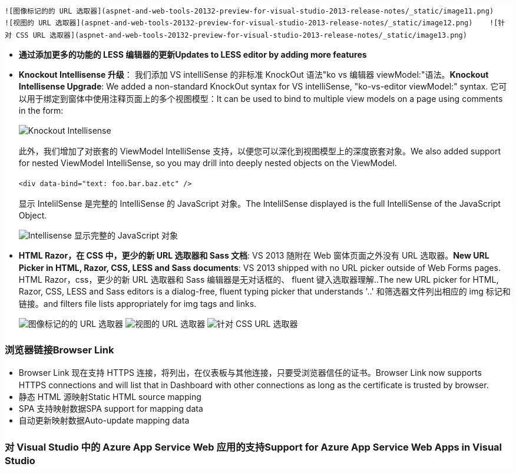     ![图像标记的的 URL 选取器](aspnet-and-web-tools-20132-preview-for-visual-studio-2013-release-notes/_static/image11.png)    ![视图的 URL 选取器](aspnet-and-web-tools-20132-preview-for-visual-studio-2013-release-notes/_static/image12.png)    ![针对 CSS URL 选取器](aspnet-and-web-tools-20132-preview-for-visual-studio-2013-release-notes/_static/image13.png)
- <span data-ttu-id="8ba2c-169">**通过添加更多的功能的 LESS 编辑器的更新**</span><span class="sxs-lookup"><span data-stu-id="8ba2c-169">**Updates to LESS editor by adding more features**</span></span>
- <span data-ttu-id="8ba2c-170">**Knockout Intellisense 升级**： 我们添加 VS intelliSense 的非标准 KnockOut 语法"ko vs 编辑器 viewModel:"语法。</span><span class="sxs-lookup"><span data-stu-id="8ba2c-170">**Knockout Intellisense Upgrade**: We added a non-standard KnockOut syntax for VS intelliSense, "ko-vs-editor viewModel:" syntax.</span></span> <span data-ttu-id="8ba2c-171">它可以用于绑定到窗体中使用注释页面上的多个视图模型：</span><span class="sxs-lookup"><span data-stu-id="8ba2c-171">It can be used to bind to multiple view models on a page using comments in the form:</span></span>

    ![Knockout Intellisense](aspnet-and-web-tools-20132-preview-for-visual-studio-2013-release-notes/_static/image14.png)

    <span data-ttu-id="8ba2c-173">此外，我们增加了对嵌套的 ViewModel IntelliSense 支持，以便您可以深化到视图模型上的深度嵌套对象。</span><span class="sxs-lookup"><span data-stu-id="8ba2c-173">We also added support for nested ViewModel IntelliSense, so you may drill into deeply nested objects on the ViewModel.</span></span>

    `<div data-bind="text: foo.bar.baz.etc" />`

    <span data-ttu-id="8ba2c-174">显示 IntelilSense 是完整的 IntelliSense 的 JavaScript 对象。</span><span class="sxs-lookup"><span data-stu-id="8ba2c-174">The IntelilSense displayed is the full IntelliSense of the JavaScript Object.</span></span>

    ![Intellisense 显示完整的 JavaScript 对象](aspnet-and-web-tools-20132-preview-for-visual-studio-2013-release-notes/_static/image15.png)
- <span data-ttu-id="8ba2c-176">**HTML Razor，在 CSS 中，更少的新 URL 选取器和 Sass 文档**: VS 2013 随附在 Web 窗体页面之外没有 URL 选取器。</span><span class="sxs-lookup"><span data-stu-id="8ba2c-176">**New URL Picker in HTML, Razor, CSS, LESS and Sass documents**: VS 2013 shipped with no URL picker outside of Web Forms pages.</span></span> <span data-ttu-id="8ba2c-177">HTML Razor，css，更少的新 URL 选取器和 Sass 编辑器是无对话框的、 fluent 键入选取器理解..</span><span class="sxs-lookup"><span data-stu-id="8ba2c-177">The new URL picker for HTML, Razor, CSS, LESS and Sass editors is a dialog-free, fluent typing picker that understands '..'</span></span> <span data-ttu-id="8ba2c-178">和筛选器文件列出相应的 img 标记和链接。</span><span class="sxs-lookup"><span data-stu-id="8ba2c-178">and filters file lists appropriately for img tags and links.</span></span>

    ![图像标记的的 URL 选取器](aspnet-and-web-tools-20132-preview-for-visual-studio-2013-release-notes/_static/image16.png)    ![视图的 URL 选取器](aspnet-and-web-tools-20132-preview-for-visual-studio-2013-release-notes/_static/image17.png)    ![针对 CSS URL 选取器](aspnet-and-web-tools-20132-preview-for-visual-studio-2013-release-notes/_static/image18.png)

<a id="browserlink"></a>
### <a name="browser-link"></a><span data-ttu-id="8ba2c-182">浏览器链接</span><span class="sxs-lookup"><span data-stu-id="8ba2c-182">Browser Link</span></span>

- <span data-ttu-id="8ba2c-183">Browser Link 现在支持 HTTPS 连接，将列出，在仪表板与其他连接，只要受浏览器信任的证书。</span><span class="sxs-lookup"><span data-stu-id="8ba2c-183">Browser Link now supports HTTPS connections and will list that in Dashboard with other connections as long as the certificate is trusted by browser.</span></span>
- <span data-ttu-id="8ba2c-184">静态 HTML 源映射</span><span class="sxs-lookup"><span data-stu-id="8ba2c-184">Static HTML source mapping</span></span>
- <span data-ttu-id="8ba2c-185">SPA 支持映射数据</span><span class="sxs-lookup"><span data-stu-id="8ba2c-185">SPA support for mapping data</span></span>
- <span data-ttu-id="8ba2c-186">自动更新映射数据</span><span class="sxs-lookup"><span data-stu-id="8ba2c-186">Auto-update mapping data</span></span>

<a id="waws"></a>
### <a name="support-for-azure-app-service-web-apps-in-visual-studio"></a><span data-ttu-id="8ba2c-187">对 Visual Studio 中的 Azure App Service Web 应用的支持</span><span class="sxs-lookup"><span data-stu-id="8ba2c-187">Support for Azure App Service Web Apps in Visual Studio</span></span>
